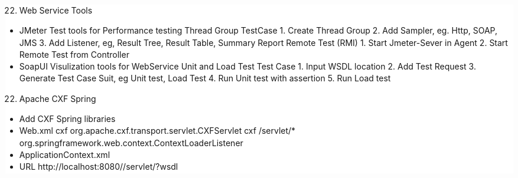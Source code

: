 		
		
22. Web Service Tools
- JMeter
	Test tools for Performance testing
	Thread Group TestCase
		1. Create Thread Group
		2. Add Sampler, eg. Http, SOAP, JMS
		3. Add Listener, eg, Result Tree, Result Table, Summary Report
	Remote Test (RMI)
		1. Start Jmeter-Sever in Agent
		2. Start Remote Test from Controller
- SoapUI
	Visulization tools for WebService Unit and Load Test
	Test Case
		1. Input WSDL location
		2. Add Test Request
		3. Generate Test Case Suit, eg Unit test, Load Test
		4. Run Unit test with assertion
		5. Run Load test
		
	

22. Apache CXF Spring
- Add CXF Spring libraries
- Web.xml
	<!-- Configure central controller -->
	<servlet>
		<servlet-name>cxf</servlet-name>
		<servlet-class>org.apache.cxf.transport.servlet.CXFServlet</servlet-class>
	</servlet>
	<servlet-mapping>
		<servlet-name>cxf</servlet-name>
		<url-pattern>/servlet/*</url-pattern>
	</servlet-mapping>
	<!-- Listener -->
	<listener>
		<listener-class>org.springframework.web.context.ContextLoaderListener</listener-class>
	</listener>
- ApplicationContext.xml
	<!-- Add jaxws namespace -->
	<!-- Add schemaLocation -->
	<beans xmlns="http://www.springframework.org/schema/beans"
	xmlns:xsi="http://www.w3.org/2001/XMLSchema-instance" xmlns:p="http://www.springframework.org/schema/p"
	xmlns:jaxws="http://cxf.apache.org/jaxws"
	xsi:schemaLocation="http://www.springframework.org/schema/beans http://www.springframework.org/schema/beans/spring-beans-3.0.xsd
	http://cxf.apache.org/jaxws http://cxf.apache.org/schemas/jaxws.xsd">
	<!-- Import resource cxf.xml & cxf-servlet.xml -->
	<import resource="classpath:META-INF/cxf/cxf.xml" />
	<import resource="classpath:META-INF/cxf/cxf-servlet.xml" />
	<!-- Define service address and implementation -->
	<jaxws:endpoint id="helloworld" implementor="com.cxf.service.impl.HelloServiceImpl" address="/HelloService" />
- URL 
	http://localhost:8080/<project>/servlet/<service>?wsdl
	